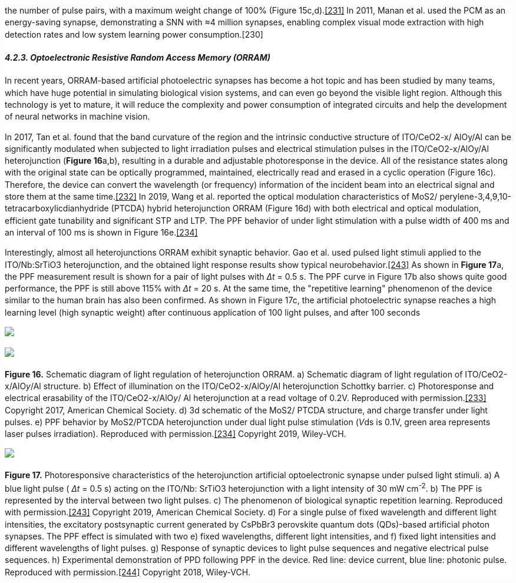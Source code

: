 the number of pulse pairs, with a maximum weight change of 100% (Figure 15c,d).[\[231\]](#page-3-1) In 2011, Manan et al. used the PCM as an energy-saving synapse, demonstrating a SNN with ≈4 million synapses, enabling complex visual mode extraction with high detection rates and low system learning power consumption.[230]

#### *4.2.3. Optoelectronic Resistive Random Access Memory (ORRAM)*

In recent years, ORRAM-based artificial photoelectric synapses has become a hot topic and has been studied by many teams, which have huge potential in simulating biological vision systems, and can even go beyond the visible light region. Although this technology is yet to mature, it will reduce the complexity and power consumption of integrated circuits and help the development of neural networks in machine vision.

In 2017, Tan et al. found that the band curvature of the region and the intrinsic conductive structure of ITO/CeO2-x/ AlOy/Al can be significantly modulated when subjected to light irradiation pulses and electrical stimulation pulses in the ITO/CeO2-x/AlOy/Al heterojunction (**Figure 16**a,b), resulting in a durable and adjustable photoresponse in the device. All of the resistance states along with the original state can be optically programmed, maintained, electrically read and erased in a cyclic operation (Figure 16c). Therefore, the device can convert the wavelength (or frequency) information of the incident beam into an electrical signal and store them at the same time.[\[232\]](#page-3-1) In 2019, Wang et al. reported the optical modulation characteristics of MoS2/ perylene-3,4,9,10-tetracarboxylicdianhydride (PTCDA) hybrid heterojunction ORRAM (Figure 16d) with both electrical and optical modulation, efficient gate tunability and significant STP and LTP. The PPF behavior of under light stimulation with a pulse width of 400 ms and an interval of 100 ms is shown in Figure 16e.[\[234\]](#page-3-1)

Interestingly, almost all heterojunctions ORRAM exhibit synaptic behavior. Gao et al. used pulsed light stimuli applied to the ITO/Nb:SrTiO3 heterojunction, and the obtained light response results show typical neurobehavior.[\[243\]](#page-3-1) As shown in **Figure 17**a, the PPF measurement result is shown for a pair of light pulses with  $\Delta t$  = 0.5 s. The PPF curve in Figure 17b also shows quite good performance, the PPF is still above 115% with  $\Delta t$  = 20 s. At the same time, the "repetitive learning" phenomenon of the device similar to the human brain has also been confirmed. As shown in Figure 17c, the artificial photoelectric synapse reaches a high learning level (high synaptic weight) after continuous application of 100 light pulses, and after 100 seconds

![](_page_15_Picture_0.jpeg)

![](_page_15_Figure_1.jpeg)

**Figure 16.** Schematic diagram of light regulation of heterojunction ORRAM. a) Schematic diagram of light regulation of ITO/CeO2-x/AlO*y*/Al structure. b) Effect of illumination on the ITO/CeO2-x/AlO*y*/Al heterojunction Schottky barrier. c) Photoresponse and electrical erasability of the ITO/CeO2-x/AlO*y*/ Al heterojunction at a read voltage of 0.2V. Reproduced with permission.[\[233\]](#page-1-0) Copyright 2017, American Chemical Society. d) 3d schematic of the MoS2/ PTCDA structure, and charge transfer under light pulses. e) PPF behavior by MoS2/PTCDA heterojunction under dual light pulse stimulation (*V*ds is 0.1V, green area represents laser pulses irradiation). Reproduced with permission.[\[234\]](#page-1-0) Copyright 2019, Wiley-VCH.

![](_page_15_Figure_3.jpeg)

**Figure 17.** Photoresponsive characteristics of the heterojunction artificial optoelectronic synapse under pulsed light stimuli. a) A blue light pulse ( $\Delta t$  = 0.5 s) acting on the ITO/Nb: SrTiO3 heterojunction with a light intensity of 30 mW cm<sup>-2</sup>. b) The PPF is represented by the interval between two light pulses. c) The phenomenon of biological synaptic repetition learning. Reproduced with permission.[\[243\]](#page-1-0) Copyright 2019, American Chemical Society. d) For a single pulse of fixed wavelength and different light intensities, the excitatory postsynaptic current generated by CsPbBr3 perovskite quantum dots (QDs)-based artificial photon synapses. The PPF effect is simulated with two e) fixed wavelengths, different light intensities, and f) fixed light intensities and different wavelengths of light pulses. g) Response of synaptic devices to light pulse sequences and negative electrical pulse sequences. h) Experimental demonstration of PPD following PPF in the device. Red line: device current, blue line: photonic pulse. Reproduced with permission.[\[244\]](#page-1-0) Copyright 2018, Wiley-VCH.
